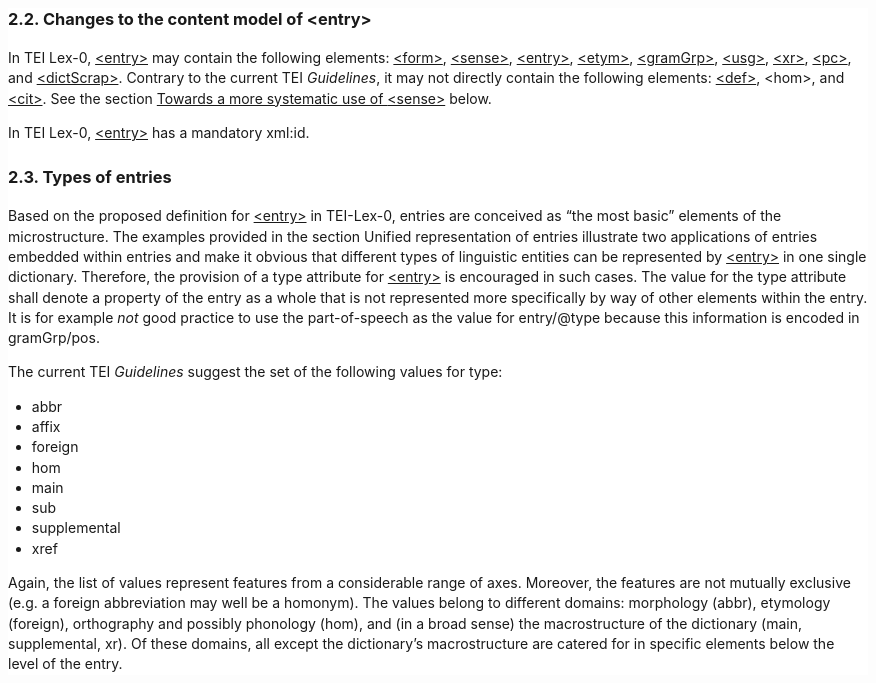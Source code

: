 ### 2.2. Changes to the content model of &lt;entry&gt;
In TEI Lex-0, <a xmlns="http://www.w3.org/1999/xhtml" class="link_ref" href="#TEI.entry" title="<entry&gt;">&lt;entry&gt;</a> may contain the following elements: <a xmlns="http://www.w3.org/1999/xhtml" class="link_ref" href="#TEI.form" title="<form&gt;">&lt;form&gt;</a>, <a xmlns="http://www.w3.org/1999/xhtml" class="link_ref" href="#TEI.sense" title="<sense&gt;">&lt;sense&gt;</a>, <a xmlns="http://www.w3.org/1999/xhtml" class="link_ref" href="#TEI.entry" title="<entry&gt;">&lt;entry&gt;</a>, <a xmlns="http://www.w3.org/1999/xhtml" class="link_ref" href="#TEI.etym" title="<etym&gt;">&lt;etym&gt;</a>, <a xmlns="http://www.w3.org/1999/xhtml" class="link_ref" href="#TEI.gramGrp" title="<gramGrp&gt;">&lt;gramGrp&gt;</a>, <a xmlns="http://www.w3.org/1999/xhtml" class="link_ref" href="#TEI.usg" title="<usg&gt;">&lt;usg&gt;</a>, <a xmlns="http://www.w3.org/1999/xhtml" class="link_ref" href="#TEI.xr" title="<xr&gt;">&lt;xr&gt;</a>, <a xmlns="http://www.w3.org/1999/xhtml" class="link_ref" href="#TEI.pc" title="<pc&gt;">&lt;pc&gt;</a>, and <a xmlns="http://www.w3.org/1999/xhtml" class="link_ref" href="#TEI.dictScrap" title="<dictScrap&gt;">&lt;dictScrap&gt;</a>. Contrary to the current TEI <span xmlns="http://www.w3.org/1999/xhtml" style="font-style:italic">Guidelines</span>, it may not directly contain the following elements: <a xmlns="http://www.w3.org/1999/xhtml" class="link_ref" href="#TEI.def" title="<def&gt;">&lt;def&gt;</a>, <span xmlns="http://www.w3.org/1999/xhtml" class="gi">&lt;hom&gt;</span>, and <a xmlns="http://www.w3.org/1999/xhtml" class="link_ref" href="#TEI.cit" title="<cit&gt;">&lt;cit&gt;</a>. See the section <a xmlns="http://www.w3.org/1999/xhtml" class="link_ref" href="#hp8vymhe6byi" title=""><span class="hi">Towards a more systematic use of <a class="link_ref" href="#TEI.sense" title="<sense&gt;">&lt;sense&gt;</a></span></a> below.

In TEI Lex-0, <a xmlns="http://www.w3.org/1999/xhtml" class="link_ref" href="#TEI.entry" title="<entry&gt;">&lt;entry&gt;</a> has a mandatory <span xmlns="http://www.w3.org/1999/xhtml" class="att">xml:id</span>.

### 2.3. Types of entries
Based on the proposed definition for <a xmlns="http://www.w3.org/1999/xhtml" class="link_ref" href="#TEI.entry" title="<entry&gt;">&lt;entry&gt;</a> in TEI-Lex-0, entries are conceived as “the most basic” elements of the microstructure.
The examples provided in the section <span xmlns="http://www.w3.org/1999/xhtml" class="hi">Unified representation of entries</span> illustrate two applications of entries embedded within entries and make it obvious
that different types of linguistic entities can be represented by <a xmlns="http://www.w3.org/1999/xhtml" class="link_ref" href="#TEI.entry" title="<entry&gt;">&lt;entry&gt;</a> in one single dictionary. Therefore, the provision of a <span xmlns="http://www.w3.org/1999/xhtml" class="att">type</span> attribute for <a xmlns="http://www.w3.org/1999/xhtml" class="link_ref" href="#TEI.entry" title="<entry&gt;">&lt;entry&gt;</a> is encouraged in such cases. The value for the type attribute shall denote a property
of the entry as a whole that is not represented more specifically by way of other
elements within the entry. It is for example <span xmlns="http://www.w3.org/1999/xhtml" style="font-style:italic">not</span> good practice to use the part-of-speech as the value for entry/@type because this
information is encoded in gramGrp/pos.

The current TEI <span xmlns="http://www.w3.org/1999/xhtml" style="font-style:italic">Guidelines</span> suggest the set of the following values for <span xmlns="http://www.w3.org/1999/xhtml" class="att">type</span>:


<ul xmlns="http://www.w3.org/1999/xhtml">
   <li class="item">abbr</li>
   <li class="item">affix</li>
   <li class="item">foreign</li>
   <li class="item">hom</li>
   <li class="item">main</li>
   <li class="item">sub</li>
   <li class="item">supplemental</li>
   <li class="item">xref</li>
</ul>Again, the list of values represent features from a considerable range of axes. Moreover,
the features are not mutually exclusive (e.g. a foreign abbreviation may well be a
homonym). The values belong to different domains: morphology (abbr), etymology (foreign),
orthography and possibly phonology (hom), and (in a broad sense) the macrostructure
of the dictionary (main, supplemental, xr). Of these domains, all except the dictionary’s
macrostructure are catered for in specific elements below the level of the entry.
